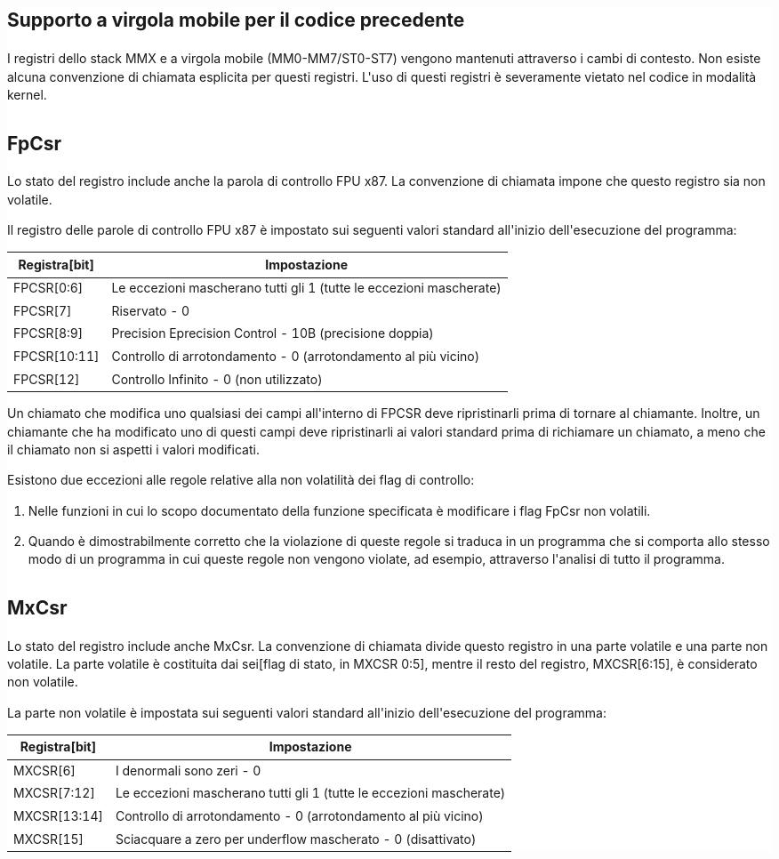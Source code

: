 ## <a name="floating-point-support-for-older-code"></a>Supporto a virgola mobile per il codice precedente

I registri dello stack MMX e a virgola mobile (MM0-MM7/ST0-ST7) vengono mantenuti attraverso i cambi di contesto. Non esiste alcuna convenzione di chiamata esplicita per questi registri. L'uso di questi registri è severamente vietato nel codice in modalità kernel.

## <a name="fpcsr"></a>FpCsr

Lo stato del registro include anche la parola di controllo FPU x87. La convenzione di chiamata impone che questo registro sia non volatile.

Il registro delle parole di controllo FPU x87 è impostato sui seguenti valori standard all'inizio dell'esecuzione del programma:

| Registra\[bit] | Impostazione |
|-|-|
| FPCSR\[0:6] | Le eccezioni mascherano tutti gli 1 (tutte le eccezioni mascherate) |
| FPCSR\[7] | Riservato - 0 |
| FPCSR\[8:9] | Precision Eprecision Control - 10B (precisione doppia) |
| FPCSR\[10:11] | Controllo di arrotondamento - 0 (arrotondamento al più vicino) |
| FPCSR\[12] | Controllo Infinito - 0 (non utilizzato) |

Un chiamato che modifica uno qualsiasi dei campi all'interno di FPCSR deve ripristinarli prima di tornare al chiamante. Inoltre, un chiamante che ha modificato uno di questi campi deve ripristinarli ai valori standard prima di richiamare un chiamato, a meno che il chiamato non si aspetti i valori modificati.

Esistono due eccezioni alle regole relative alla non volatilità dei flag di controllo:

1. Nelle funzioni in cui lo scopo documentato della funzione specificata è modificare i flag FpCsr non volatili.

1. Quando è dimostrabilmente corretto che la violazione di queste regole si traduca in un programma che si comporta allo stesso modo di un programma in cui queste regole non vengono violate, ad esempio, attraverso l'analisi di tutto il programma.

## <a name="mxcsr"></a>MxCsr

Lo stato del registro include anche MxCsr. La convenzione di chiamata divide questo registro in una parte volatile e una parte non volatile. La parte volatile è costituita dai sei\[flag di stato, in MXCSR 0:5], mentre il resto del registro, MXCSR\[6:15], è considerato non volatile.

La parte non volatile è impostata sui seguenti valori standard all'inizio dell'esecuzione del programma:

| Registra\[bit] | Impostazione |
|-|-|
| MXCSR\[6] | I denormali sono zeri - 0 |
| MXCSR\[7:12] | Le eccezioni mascherano tutti gli 1 (tutte le eccezioni mascherate) |
| MXCSR\[13:14] | Controllo di arrotondamento - 0 (arrotondamento al più vicino) |
| MXCSR\[15] | Sciacquare a zero per underflow mascherato - 0 (disattivato) |
